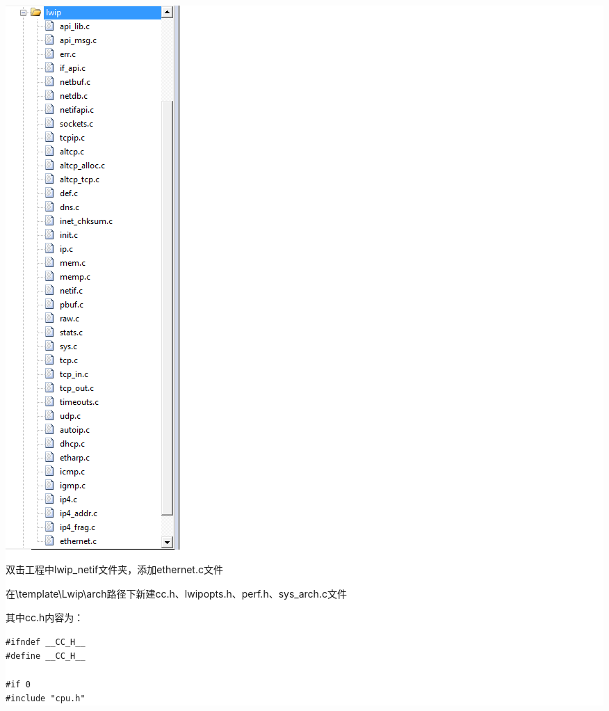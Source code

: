 ![lwip文件夹](8.png)

双击工程中lwip_netif文件夹，添加ethernet.c文件

在\template\Lwip\arch路径下新建cc.h、lwipopts.h、perf.h、sys_arch.c文件

其中cc.h内容为：

	#ifndef __CC_H__
	#define __CC_H__

	#if 0
	#include "cpu.h"
	